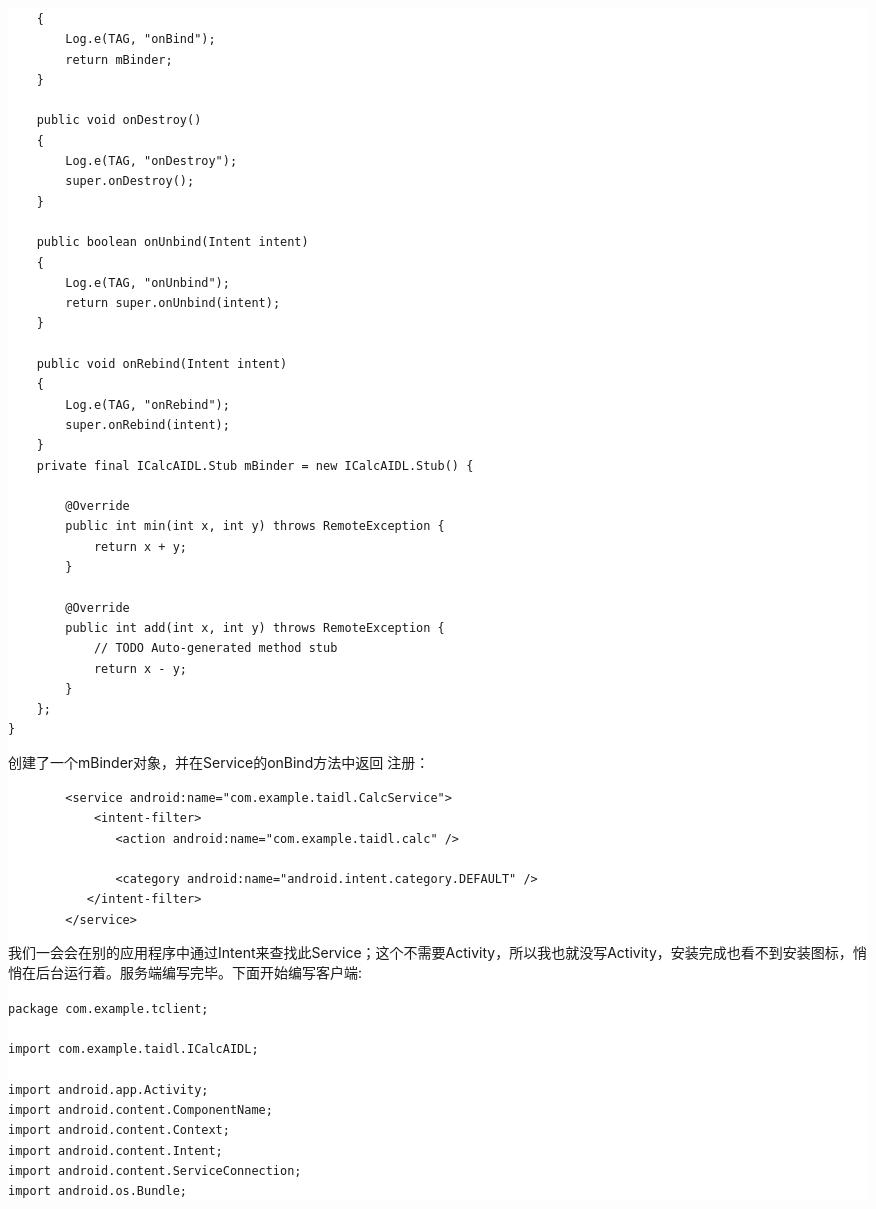 ```
    {  
        Log.e(TAG, "onBind");  
        return mBinder;  
    }  
  
    public void onDestroy()  
    {  
        Log.e(TAG, "onDestroy");  
        super.onDestroy();  
    }  
  
    public boolean onUnbind(Intent intent)  
    {  
        Log.e(TAG, "onUnbind");  
        return super.onUnbind(intent);  
    }  
  
    public void onRebind(Intent intent)  
    {  
        Log.e(TAG, "onRebind");  
        super.onRebind(intent);  
    }  
	private final ICalcAIDL.Stub mBinder = new ICalcAIDL.Stub() {
		
		@Override
		public int min(int x, int y) throws RemoteException {
			return x + y;
		}
		
		@Override
		public int add(int x, int y) throws RemoteException {
			// TODO Auto-generated method stub
			return x - y;
		}
	};
}

```

创建了一个mBinder对象，并在Service的onBind方法中返回
注册：
```
        <service android:name="com.example.taidl.CalcService">
            <intent-filter>  
               <action android:name="com.example.taidl.calc" />  
  
               <category android:name="android.intent.category.DEFAULT" />  
           </intent-filter>  
        </service>
```

我们一会会在别的应用程序中通过Intent来查找此Service；这个不需要Activity，所以我也就没写Activity，安装完成也看不到安装图标，悄悄在后台运行着。服务端编写完毕。下面开始编写客户端:
```
package com.example.tclient;

import com.example.taidl.ICalcAIDL;

import android.app.Activity;
import android.content.ComponentName;
import android.content.Context;
import android.content.Intent;
import android.content.ServiceConnection;
import android.os.Bundle;
```